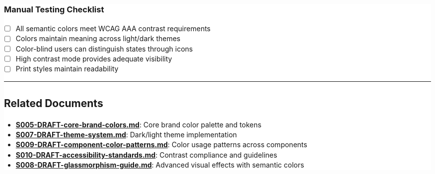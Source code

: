 ### Manual Testing Checklist

- [ ] All semantic colors meet WCAG AAA contrast requirements
- [ ] Colors maintain meaning across light/dark themes
- [ ] Color-blind users can distinguish states through icons
- [ ] High contrast mode provides adequate visibility
- [ ] Print styles maintain readability

---

## Related Documents

- **[S005-DRAFT-core-brand-colors.md](./S005-DRAFT-core-brand-colors.md)**: Core brand color palette and tokens
- **[S007-DRAFT-theme-system.md](./S007-DRAFT-theme-system.md)**: Dark/light theme implementation
- **[S009-DRAFT-component-color-patterns.md](./S009-DRAFT-component-color-patterns.md)**: Color usage patterns across components
- **[S010-DRAFT-accessibility-standards.md](./S010-DRAFT-accessibility-standards.md)**: Contrast compliance and guidelines
- **[S008-DRAFT-glassmorphism-guide.md](./S008-DRAFT-glassmorphism-guide.md)**: Advanced visual effects with semantic colors
